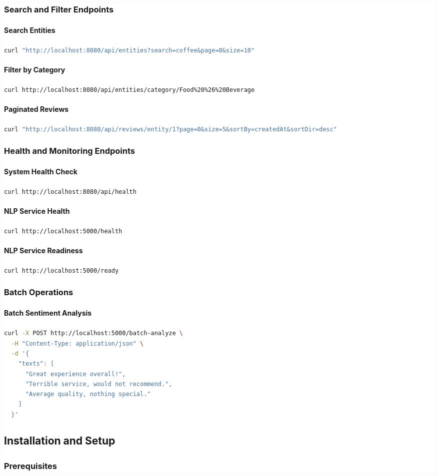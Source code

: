 ### Search and Filter Endpoints

#### Search Entities
```bash
curl "http://localhost:8080/api/entities?search=coffee&page=0&size=10"
```

#### Filter by Category
```bash
curl http://localhost:8080/api/entities/category/Food%20%26%20Beverage
```

#### Paginated Reviews
```bash
curl "http://localhost:8080/api/reviews/entity/1?page=0&size=5&sortBy=createdAt&sortDir=desc"
```

### Health and Monitoring Endpoints

#### System Health Check
```bash
curl http://localhost:8080/api/health
```

#### NLP Service Health
```bash
curl http://localhost:5000/health
```

#### NLP Service Readiness
```bash
curl http://localhost:5000/ready
```

### Batch Operations

#### Batch Sentiment Analysis
```bash
curl -X POST http://localhost:5000/batch-analyze \
  -H "Content-Type: application/json" \
  -d '{
    "texts": [
      "Great experience overall!",
      "Terrible service, would not recommend.",
      "Average quality, nothing special."
    ]
  }'
```

## Installation and Setup

### Prerequisites

